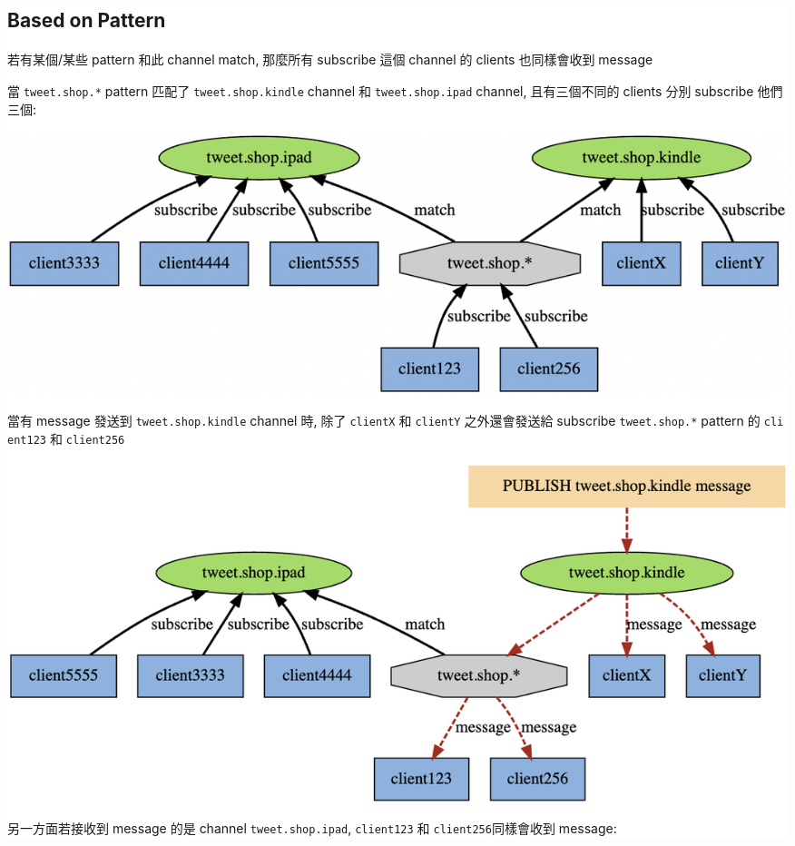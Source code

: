 ## Based on Pattern

若有某個/某些 pattern 和此 channel match, 那麼所有 subscribe 這個 channel 的 clients 也同樣會收到 message

當 `tweet.shop.*` pattern 匹配了 `tweet.shop.kindle` channel 和 `tweet.shop.ipad` channel, 且有三個不同的 clients 分別 subscribe 他們三個:

![pub_sub_baseon_pattern](img/pub_sub_baseon_pattern.png)

當有 message 發送到 `tweet.shop.kindle` channel 時, 除了 `clientX` 和 `clientY` 之外還會發送給 subscribe `tweet.shop.*` pattern 的 `client123` 和 `client256`

![pub_sub_baseon_pattern](img/pub_sub_baseon_pattern2.png)

另一方面若接收到 message 的是 channel `tweet.shop.ipad`, `client123` 和 `client256`同樣會收到 message:
